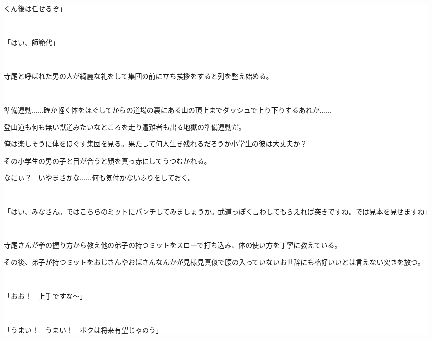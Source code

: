    <rp>
    )
   </rp>
  </ruby>
  くん後は任せるぞ」
 </p>
 <p id="L14">
  <br/>
 </p>
 <p id="L15">
  「はい、師範代」
 </p>
 <p id="L16">
  <br/>
 </p>
 <p id="L17">
  寺尾と呼ばれた男の人が綺麗な礼をして集団の前に立ち挨拶をすると列を整え始める。
 </p>
 <p id="L18">
  <br/>
 </p>
 <p id="L19">
  準備運動……確か軽く体をほぐしてからの道場の裏にある山の頂上までダッシュで上り下りするあれか……
 </p>
 <p id="L20">
  登山道も何も無い獣道みたいなところを走り遭難者も出る地獄の準備運動だ。
 </p>
 <p id="L21">
  俺は楽しそうに体をほぐす集団を見る。果たして何人生き残れるだろうか小学生の彼は大丈夫か？
 </p>
 <p id="L22">
  その小学生の男の子と目が合うと顔を真っ赤にしてうつむかれる。
 </p>
 <p id="L23">
  なにぃ？　いやまさかな……何も気付かないふりをしておく。
 </p>
 <p id="L24">
  <br/>
 </p>
 <p id="L25">
  「はい、みなさん。ではこちらのミットにパンチしてみましょうか。武道っぽく言わしてもらえれば突きですね。では見本を見せますね」
 </p>
 <p id="L26">
  <br/>
 </p>
 <p id="L27">
  寺尾さんが拳の握り方から教え他の弟子の持つミットをスローで打ち込み、体の使い方を丁寧に教えている。
 </p>
 <p id="L28">
  その後、弟子が持つミットをおじさんやおばさんなんかが見様見真似で腰の入っていないお世辞にも格好いいとは言えない突きを放つ。
 </p>
 <p id="L29">
  <br/>
 </p>
 <p id="L30">
  「おお！　上手ですな～」
 </p>
 <p id="L31">
  <br/>
 </p>
 <p id="L32">
  「うまい！　うまい！　ボクは将来有望じゃのう」
 </p>
 <p id="L33">